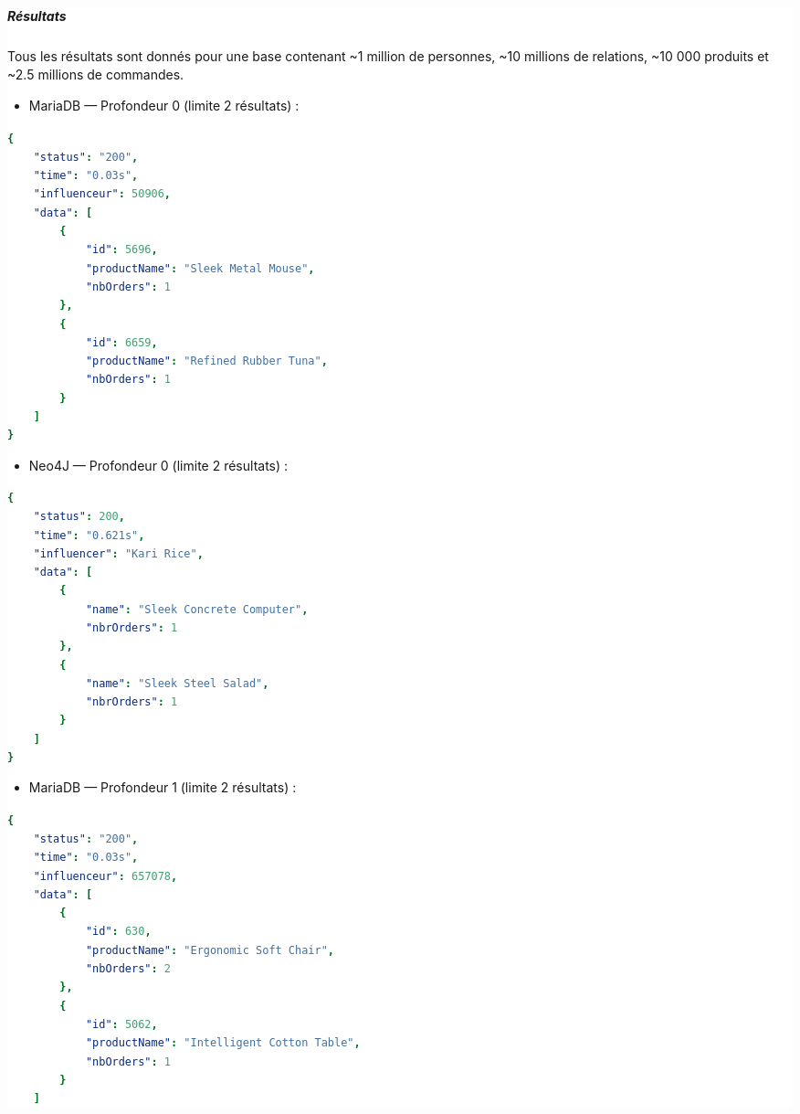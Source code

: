 ##### Résultats

Tous les résultats sont donnés pour une base contenant ~1 million de personnes, ~10 millions de relations, ~10 000
produits et ~2.5 millions de commandes.

- MariaDB — Profondeur 0 (limite 2 résultats) :

```yaml
{
    "status": "200",
    "time": "0.03s",
    "influenceur": 50906,
    "data": [
        {
            "id": 5696,
            "productName": "Sleek Metal Mouse",
            "nbOrders": 1
        },
        {
            "id": 6659,
            "productName": "Refined Rubber Tuna",
            "nbOrders": 1
        }
    ]
}
```

- Neo4J — Profondeur 0 (limite 2 résultats) :

```yaml
{
    "status": 200,
    "time": "0.621s",
    "influencer": "Kari Rice",
    "data": [
        {
            "name": "Sleek Concrete Computer",
            "nbrOrders": 1
        },
        {
            "name": "Sleek Steel Salad",
            "nbrOrders": 1
        }
    ]
}
```

- MariaDB — Profondeur 1 (limite 2 résultats) :

```yaml
{
    "status": "200",
    "time": "0.03s",
    "influenceur": 657078,
    "data": [
        {
            "id": 630,
            "productName": "Ergonomic Soft Chair",
            "nbOrders": 2
        },
        {
            "id": 5062,
            "productName": "Intelligent Cotton Table",
            "nbOrders": 1
        }
    ]
```